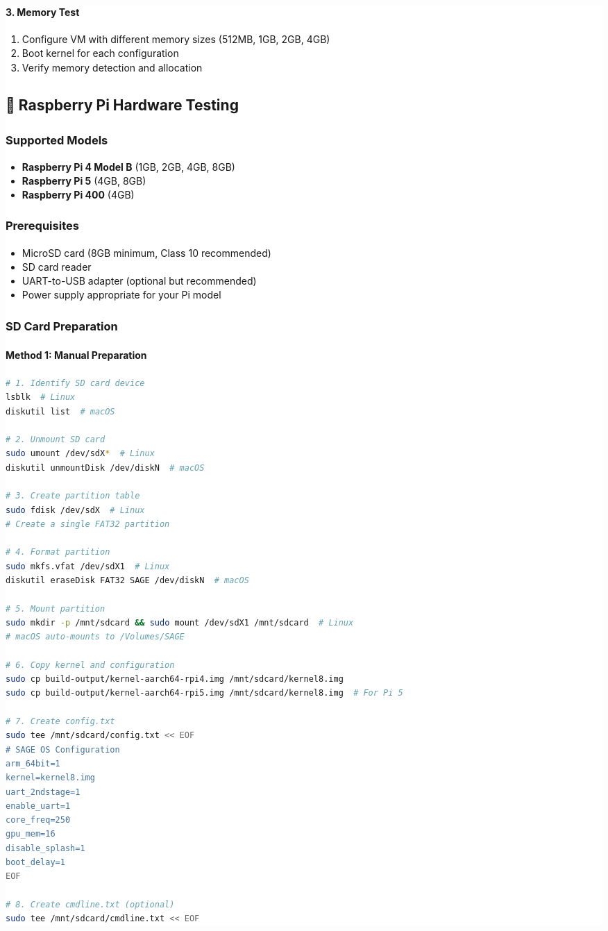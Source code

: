 #### 3. Memory Test
1. Configure VM with different memory sizes (512MB, 1GB, 2GB, 4GB)
2. Boot kernel for each configuration
3. Verify memory detection and allocation

## 🥧 Raspberry Pi Hardware Testing

### Supported Models
- **Raspberry Pi 4 Model B** (1GB, 2GB, 4GB, 8GB)
- **Raspberry Pi 5** (4GB, 8GB)
- **Raspberry Pi 400** (4GB)

### Prerequisites
- MicroSD card (8GB minimum, Class 10 recommended)
- SD card reader
- UART-to-USB adapter (optional but recommended)
- Power supply appropriate for your Pi model

### SD Card Preparation

#### Method 1: Manual Preparation
```bash
# 1. Identify SD card device
lsblk  # Linux
diskutil list  # macOS

# 2. Unmount SD card
sudo umount /dev/sdX*  # Linux
diskutil unmountDisk /dev/diskN  # macOS

# 3. Create partition table
sudo fdisk /dev/sdX  # Linux
# Create a single FAT32 partition

# 4. Format partition
sudo mkfs.vfat /dev/sdX1  # Linux
diskutil eraseDisk FAT32 SAGE /dev/diskN  # macOS

# 5. Mount partition
sudo mkdir -p /mnt/sdcard && sudo mount /dev/sdX1 /mnt/sdcard  # Linux
# macOS auto-mounts to /Volumes/SAGE

# 6. Copy kernel and configuration
sudo cp build-output/kernel-aarch64-rpi4.img /mnt/sdcard/kernel8.img
sudo cp build-output/kernel-aarch64-rpi5.img /mnt/sdcard/kernel8.img  # For Pi 5

# 7. Create config.txt
sudo tee /mnt/sdcard/config.txt << EOF
# SAGE OS Configuration
arm_64bit=1
kernel=kernel8.img
uart_2ndstage=1
enable_uart=1
core_freq=250
gpu_mem=16
disable_splash=1
boot_delay=1
EOF

# 8. Create cmdline.txt (optional)
sudo tee /mnt/sdcard/cmdline.txt << EOF
```